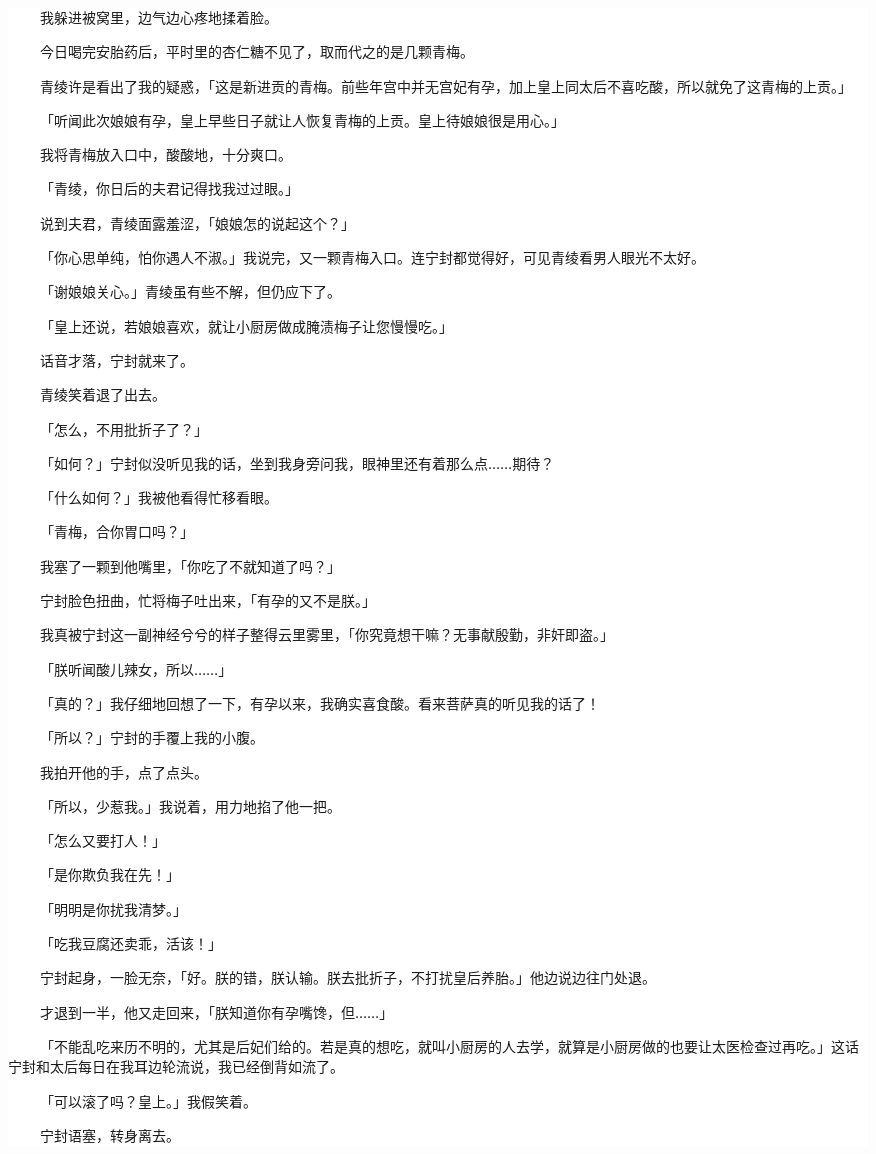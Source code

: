 &emsp;&emsp; 我躲进被窝里，边气边心疼地揉着脸。  
  
&emsp;&emsp; 今日喝完安胎药后，平时里的杏仁糖不见了，取而代之的是几颗青梅。  
  
&emsp;&emsp; 青绫许是看出了我的疑惑，「这是新进贡的青梅。前些年宫中并无宫妃有孕，加上皇上同太后不喜吃酸，所以就免了这青梅的上贡。」  
  
&emsp;&emsp; 「听闻此次娘娘有孕，皇上早些日子就让人恢复青梅的上贡。皇上待娘娘很是用心。」  
  
&emsp;&emsp; 我将青梅放入口中，酸酸地，十分爽口。  
  
&emsp;&emsp; 「青绫，你日后的夫君记得找我过过眼。」  
  
&emsp;&emsp; 说到夫君，青绫面露羞涩，「娘娘怎的说起这个？」  
  
&emsp;&emsp; 「你心思单纯，怕你遇人不淑。」我说完，又一颗青梅入口。连宁封都觉得好，可见青绫看男人眼光不太好。  
  
&emsp;&emsp; 「谢娘娘关心。」青绫虽有些不解，但仍应下了。  
  
&emsp;&emsp; 「皇上还说，若娘娘喜欢，就让小厨房做成腌渍梅子让您慢慢吃。」  
  
&emsp;&emsp; 话音才落，宁封就来了。  
  
&emsp;&emsp; 青绫笑着退了出去。  
  
&emsp;&emsp; 「怎么，不用批折子了？」  
  
&emsp;&emsp; 「如何？」宁封似没听见我的话，坐到我身旁问我，眼神里还有着那么点……期待？  
  
&emsp;&emsp; 「什么如何？」我被他看得忙移看眼。  
  
&emsp;&emsp; 「青梅，合你胃口吗？」  
  
&emsp;&emsp; 我塞了一颗到他嘴里，「你吃了不就知道了吗？」  
  
&emsp;&emsp; 宁封脸色扭曲，忙将梅子吐出来，「有孕的又不是朕。」  
  
&emsp;&emsp; 我真被宁封这一副神经兮兮的样子整得云里雾里，「你究竟想干嘛？无事献殷勤，非奸即盗。」  
  
&emsp;&emsp; 「朕听闻酸儿辣女，所以……」  
  
&emsp;&emsp; 「真的？」我仔细地回想了一下，有孕以来，我确实喜食酸。看来菩萨真的听见我的话了！  
  
&emsp;&emsp; 「所以？」宁封的手覆上我的小腹。  
  
&emsp;&emsp; 我拍开他的手，点了点头。  
  
&emsp;&emsp; 「所以，少惹我。」我说着，用力地掐了他一把。  
  
&emsp;&emsp; 「怎么又要打人！」  
  
&emsp;&emsp; 「是你欺负我在先！」  
  
&emsp;&emsp; 「明明是你扰我清梦。」  
  
&emsp;&emsp; 「吃我豆腐还卖乖，活该！」  
  
&emsp;&emsp; 宁封起身，一脸无奈，「好。朕的错，朕认输。朕去批折子，不打扰皇后养胎。」他边说边往门处退。  
  
&emsp;&emsp; 才退到一半，他又走回来，「朕知道你有孕嘴馋，但……」  
  
&emsp;&emsp; 「不能乱吃来历不明的，尤其是后妃们给的。若是真的想吃，就叫小厨房的人去学，就算是小厨房做的也要让太医检查过再吃。」这话宁封和太后每日在我耳边轮流说，我已经倒背如流了。  
  
&emsp;&emsp; 「可以滚了吗？皇上。」我假笑着。  
  
&emsp;&emsp; 宁封语塞，转身离去。  
  
